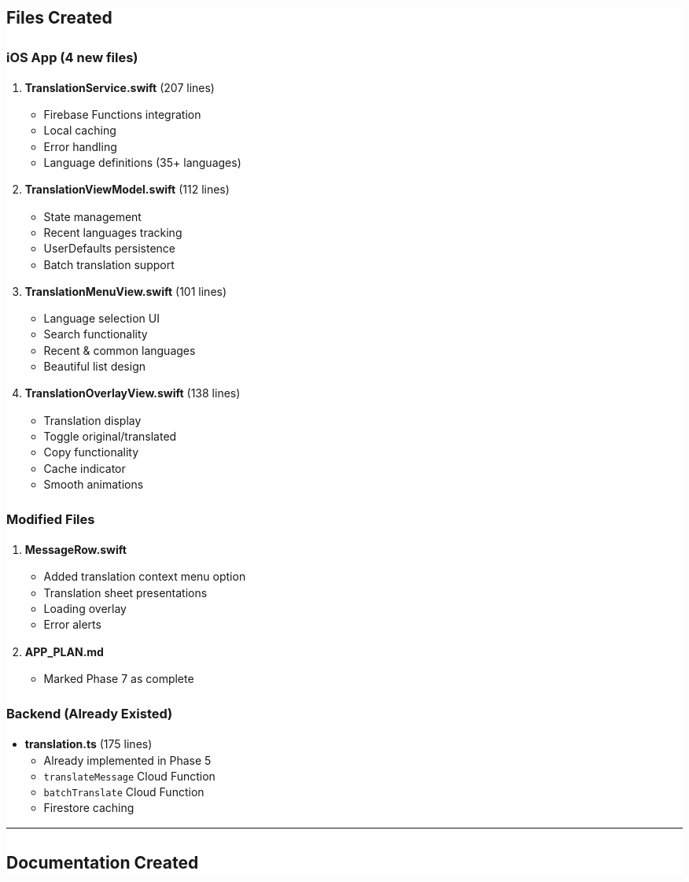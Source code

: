 
## Files Created

### iOS App (4 new files)

1. **TranslationService.swift** (207 lines)
   - Firebase Functions integration
   - Local caching
   - Error handling
   - Language definitions (35+ languages)

2. **TranslationViewModel.swift** (112 lines)
   - State management
   - Recent languages tracking
   - UserDefaults persistence
   - Batch translation support

3. **TranslationMenuView.swift** (101 lines)
   - Language selection UI
   - Search functionality
   - Recent & common languages
   - Beautiful list design

4. **TranslationOverlayView.swift** (138 lines)
   - Translation display
   - Toggle original/translated
   - Copy functionality
   - Cache indicator
   - Smooth animations

### Modified Files

1. **MessageRow.swift**
   - Added translation context menu option
   - Translation sheet presentations
   - Loading overlay
   - Error alerts

2. **APP_PLAN.md**
   - Marked Phase 7 as complete

### Backend (Already Existed)

- **translation.ts** (175 lines)
  - Already implemented in Phase 5
  - `translateMessage` Cloud Function
  - `batchTranslate` Cloud Function
  - Firestore caching

---

## Documentation Created
